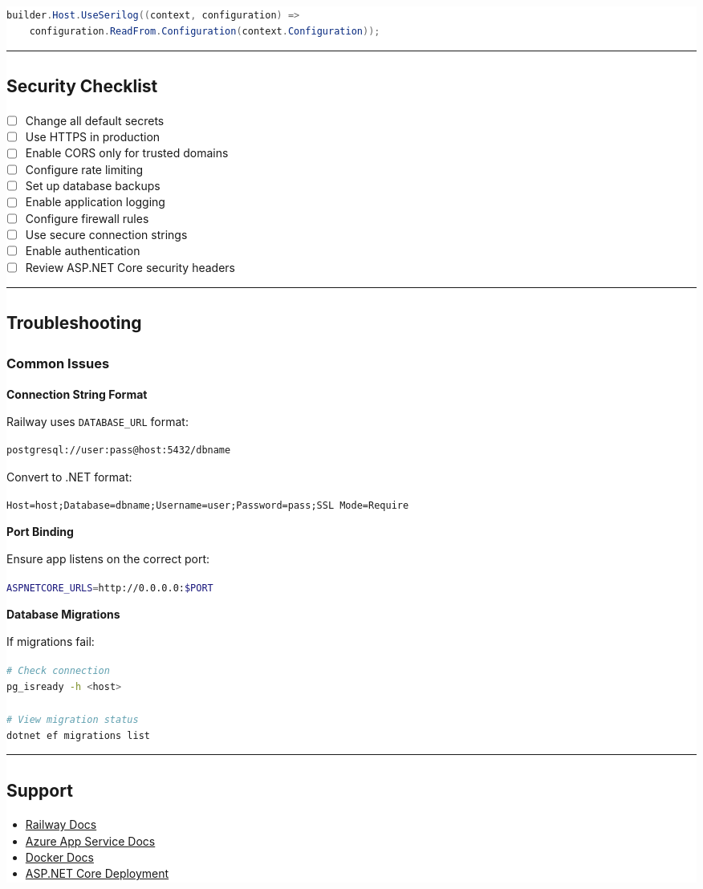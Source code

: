 ```csharp
builder.Host.UseSerilog((context, configuration) =>
    configuration.ReadFrom.Configuration(context.Configuration));
```

---

## Security Checklist

- [ ] Change all default secrets
- [ ] Use HTTPS in production
- [ ] Enable CORS only for trusted domains
- [ ] Configure rate limiting
- [ ] Set up database backups
- [ ] Enable application logging
- [ ] Configure firewall rules
- [ ] Use secure connection strings
- [ ] Enable authentication
- [ ] Review ASP.NET Core security headers

---

## Troubleshooting

### Common Issues

**Connection String Format**

Railway uses `DATABASE_URL` format:
```
postgresql://user:pass@host:5432/dbname
```

Convert to .NET format:
```
Host=host;Database=dbname;Username=user;Password=pass;SSL Mode=Require
```

**Port Binding**

Ensure app listens on the correct port:
```bash
ASPNETCORE_URLS=http://0.0.0.0:$PORT
```

**Database Migrations**

If migrations fail:
```bash
# Check connection
pg_isready -h <host>

# View migration status
dotnet ef migrations list
```

---

## Support

- [Railway Docs](https://docs.railway.app/)
- [Azure App Service Docs](https://docs.microsoft.com/azure/app-service/)
- [Docker Docs](https://docs.docker.com/)
- [ASP.NET Core Deployment](https://docs.microsoft.com/aspnet/core/host-and-deploy/)
